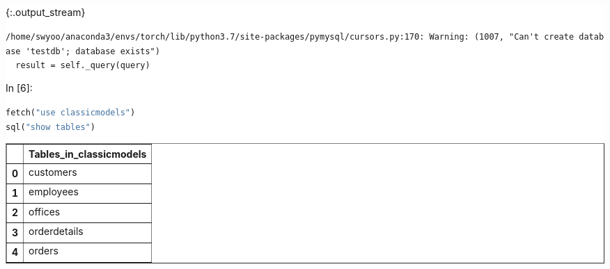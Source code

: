 </div>

{:.output_stream}

```
/home/swyoo/anaconda3/envs/torch/lib/python3.7/site-packages/pymysql/cursors.py:170: Warning: (1007, "Can't create database 'testdb'; database exists")
  result = self._query(query)

```

<div class="prompt input_prompt">
In&nbsp;[6]:
</div>

<div class="input_area" markdown="1">

```python
fetch("use classicmodels")
sql("show tables")
```

</div>




<div markdown="0">
<div>
<style scoped>
    .dataframe tbody tr th:only-of-type {
        vertical-align: middle;
    }

    .dataframe tbody tr th {
        vertical-align: top;
    }

    .dataframe thead th {
        text-align: right;
    }
</style>
<table border="1" class="dataframe">
  <thead>
    <tr style="text-align: right;">
      <th></th>
      <th>Tables_in_classicmodels</th>
    </tr>
  </thead>
  <tbody>
    <tr>
      <th>0</th>
      <td>customers</td>
    </tr>
    <tr>
      <th>1</th>
      <td>employees</td>
    </tr>
    <tr>
      <th>2</th>
      <td>offices</td>
    </tr>
    <tr>
      <th>3</th>
      <td>orderdetails</td>
    </tr>
    <tr>
      <th>4</th>
      <td>orders</td>
    </tr>